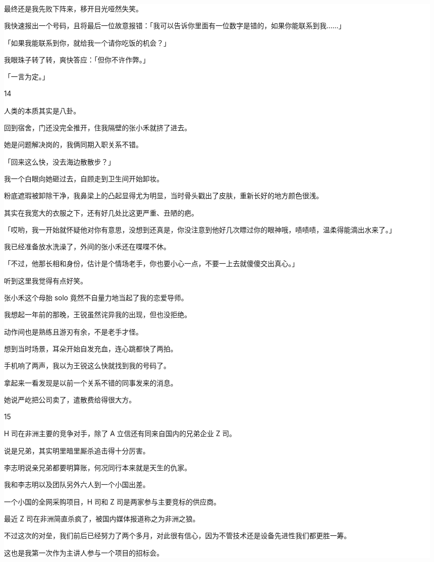 最终还是我先败下阵来，移开目光哑然失笑。

我快速报出一个号码，且将最后一位故意报错：「我可以告诉你里面有一位数字是错的，如果你能联系到我……」

「如果我能联系到你，就给我一个请你吃饭的机会？」

我眼珠子转了转，爽快答应：「但你不许作弊。」

「一言为定。」

14

人类的本质其实是八卦。

回到宿舍，门还没完全推开，住我隔壁的张小禾就挤了进去。

她是问题解决岗的，我俩同期入职关系不错。

「回来这么快，没去海边散散步？」

我一个白眼向她砸过去，自顾走到卫生间开始卸妆。

粉底遮瑕被卸除干净，我鼻梁上的凸起显得尤为明显，当时骨头戳出了皮肤，重新长好的地方颜色很浅。

其实在我宽大的衣服之下，还有好几处比这更严重、丑陋的疤。

「哎哟，我一开始就怀疑他对你有意思，没想到还真是，你没注意到他好几次瞟过你的眼神哦，啧啧啧，温柔得能滴出水来了。」

我已经准备放水洗澡了，外间的张小禾还在喋喋不休。

「不过，他那长相和身份，估计是个情场老手，你也要小心一点，不要一上去就傻傻交出真心。」

听到这里我觉得有点好笑。

张小禾这个母胎 solo 竟然不自量力地当起了我的恋爱导师。

我想起一年前的那晚，王锐虽然诧异我的出现，但也没拒绝。

动作间也是熟练且游刃有余，不是老手才怪。

想到当时场景，耳朵开始自发充血，连心跳都快了两拍。

手机响了两声，我以为王锐这么快就找到我的号码了。

拿起来一看发现是以前一个关系不错的同事发来的消息。

她说严屹把公司卖了，遣散费给得很大方。

15

H 司在非洲主要的竞争对手，除了 A 立信还有同来自国内的兄弟企业 Z 司。

说是兄弟，其实明里暗里厮杀追击得十分厉害。

李志明说亲兄弟都要明算账，何况同行本来就是天生的仇家。

我和李志明以及团队另外六人到一个小国出差。

一个小国的全网采购项目，H 司和 Z 司是两家参与主要竞标的供应商。

最近 Z 司在非洲简直杀疯了，被国内媒体报道称之为非洲之狼。

不过这次的对垒，我们前后已经努力了两个多月，对此很有信心，因为不管技术还是设备先进性我们都更胜一筹。

这也是我第一次作为主讲人参与一个项目的招标会。
